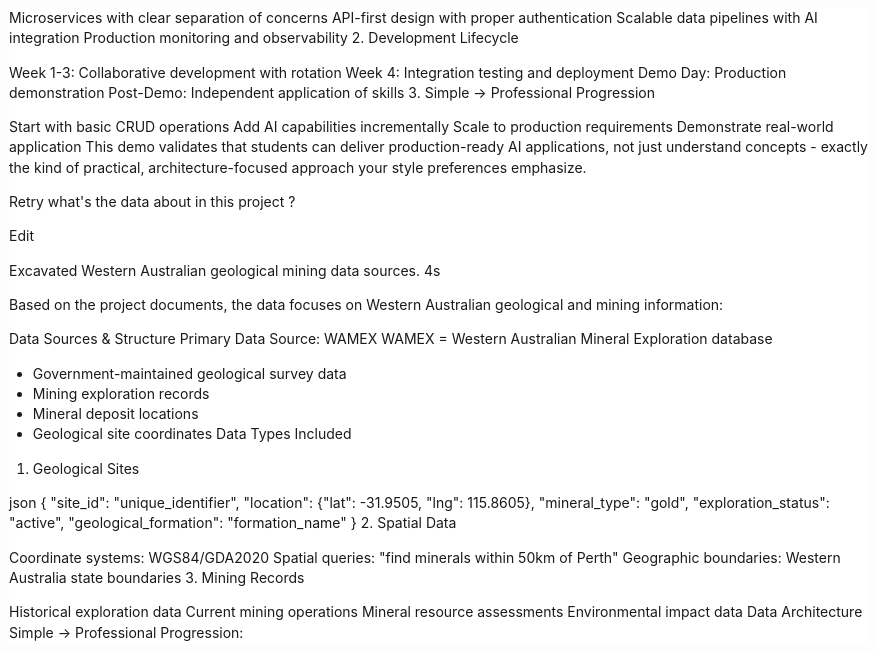 Microservices with clear separation of concerns
API-first design with proper authentication
Scalable data pipelines with AI integration
Production monitoring and observability 2. Development Lifecycle

Week 1-3: Collaborative development with rotation
Week 4: Integration testing and deployment
Demo Day: Production demonstration
Post-Demo: Independent application of skills 3. Simple → Professional Progression

Start with basic CRUD operations
Add AI capabilities incrementally
Scale to production requirements
Demonstrate real-world application
This demo validates that students can deliver production-ready AI applications, not just understand concepts - exactly the kind of practical, architecture-focused approach your style preferences emphasize.

Retry
what's the data about in this project ?

Edit

Excavated Western Australian geological mining data sources.
4s

Based on the project documents, the data focuses on Western Australian geological and mining information:

Data Sources & Structure
Primary Data Source: WAMEX
WAMEX = Western Australian Mineral Exploration database

- Government-maintained geological survey data
- Mining exploration records
- Mineral deposit locations
- Geological site coordinates
  Data Types Included

1. Geological Sites

json
{
"site_id": "unique_identifier",
"location": {"lat": -31.9505, "lng": 115.8605},
"mineral_type": "gold",
"exploration_status": "active",
"geological_formation": "formation_name"
} 2. Spatial Data

Coordinate systems: WGS84/GDA2020
Spatial queries: "find minerals within 50km of Perth"
Geographic boundaries: Western Australia state boundaries 3. Mining Records

Historical exploration data
Current mining operations
Mineral resource assessments
Environmental impact data
Data Architecture
Simple → Professional Progression:
